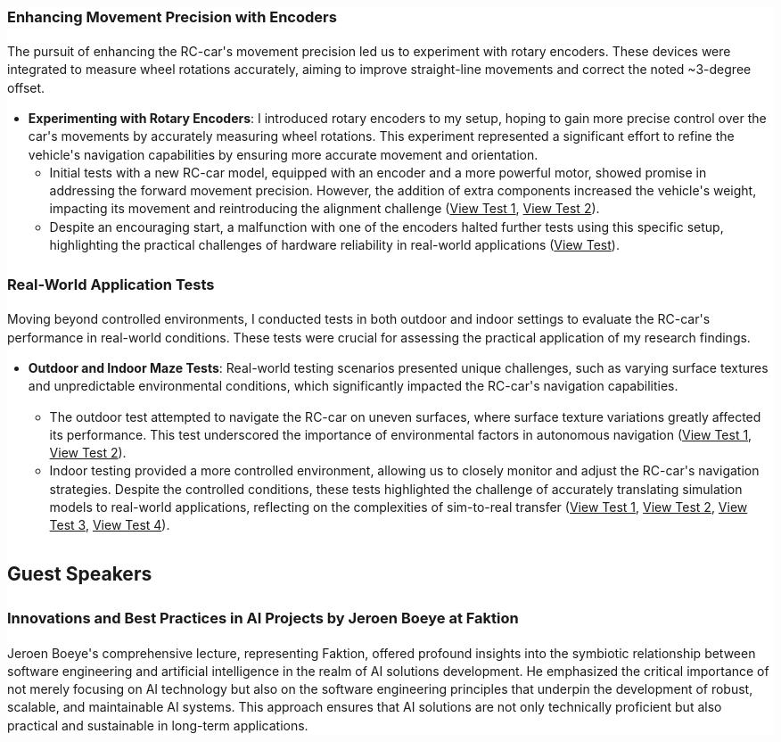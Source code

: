 ### Enhancing Movement Precision with Encoders

The pursuit of enhancing the RC-car's movement precision led us to experiment with rotary encoders. These devices were integrated to measure wheel rotations accurately, aiming to improve straight-line movements and correct the noted ~3-degree offset.

- **Experimenting with Rotary Encoders**: I introduced rotary encoders to my setup, hoping to gain more precise control over the car's movements by accurately measuring wheel rotations. This experiment represented a significant effort to refine the vehicle's navigation capabilities by ensuring more accurate movement and orientation.
  - Initial tests with a new RC-car model, equipped with an encoder and a more powerful motor, showed promise in addressing the forward movement precision. However, the addition of extra components increased the vehicle's weight, impacting its movement and reintroducing the alignment challenge ([View Test 1](https://github.com/driessenslucas/researchproject/assets/91117911/9728e29a-d2fa-48fa-b6e0-e2e1da92228f), [View Test 2](https://github.com/driessenslucas/researchproject/assets/91117911/b9ce2cc3-85fd-4136-8670-516c123ba442)).
  - Despite an encouraging start, a malfunction with one of the encoders halted further tests using this specific setup, highlighting the practical challenges of hardware reliability in real-world applications ([View Test](https://github.com/driessenslucas/researchproject/assets/91117911/ae5129fa-c25f-4f89-92bb-4ee81df9f7a5)).

### Real-World Application Tests

Moving beyond controlled environments, I conducted tests in both outdoor and indoor settings to evaluate the RC-car's performance in real-world conditions. These tests were crucial for assessing the practical application of my research findings.

- **Outdoor and Indoor Maze Tests**: Real-world testing scenarios presented unique challenges, such as varying surface textures and unpredictable environmental conditions, which significantly impacted the RC-car's navigation capabilities.
  
  - The outdoor test attempted to navigate the RC-car on uneven surfaces, where surface texture variations greatly affected its performance. This test underscored the importance of environmental factors in autonomous navigation ([View Test 1](https://github.com/driessenslucas/researchproject/assets/91117911/02df8a25-b7f0-4061-89b7-414e6d25d31c), [View Test 2](https://github.com/driessenslucas/researchproject/assets/91117911/187561a7-c0cb-4921-af3e-9c2c99cb0137)).
  - Indoor testing provided a more controlled environment, allowing us to closely monitor and adjust the RC-car's navigation strategies. Despite the controlled conditions, these tests highlighted the challenge of accurately translating simulation models to real-world applications, reflecting on the complexities of sim-to-real transfer ([View Test 1](https://github.com/driessenslucas/researchproject/assets/91117911/ce0f47e9-26cd-459e-8b26-ff345d1ee96b), [View Test 2](https://github.com/driessenslucas/researchproject/assets/91117911/ea4a9bff-e191-4ce2-b2cc-acc57c781fa3), [View Test 3](https://github.com/driessenslucas/researchproject/assets/91117911/4783729f-10cc-4c61-afa4-71cfc93d5d3e), [View Test 4](https://github.com/driessenslucas/researchproject/assets/91117911/77091cb5-dbc5-4447-abc2-dc820dc66188)).

## Guest Speakers

### Innovations and Best Practices in AI Projects by Jeroen Boeye at Faktion

Jeroen Boeye's comprehensive lecture, representing Faktion, offered profound insights into the symbiotic relationship between software engineering and artificial intelligence in the realm of AI solutions development. He emphasized the critical importance of not merely focusing on AI technology but also on the software engineering principles that underpin the development of robust, scalable, and maintainable AI systems. This approach ensures that AI solutions are not only technically proficient but also practical and sustainable in long-term applications.
